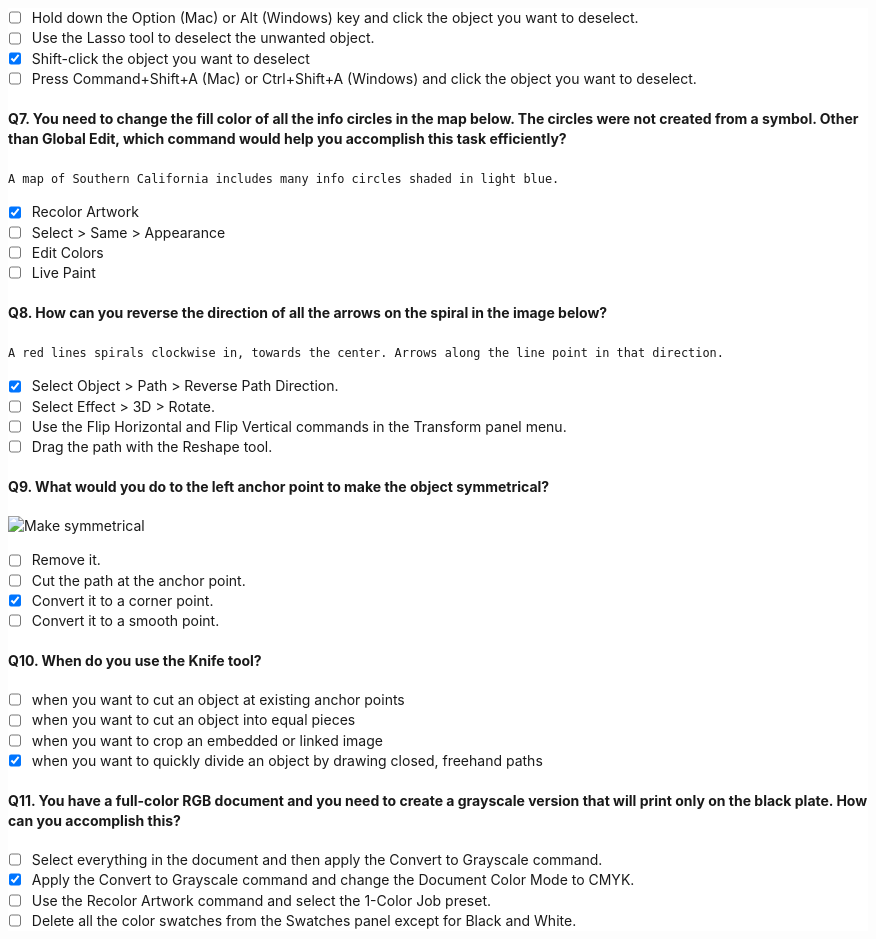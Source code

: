 - [ ] Hold down the Option (Mac) or Alt (Windows) key and click the object you want to deselect.
- [ ] Use the Lasso tool to deselect the unwanted object.
- [x] Shift-click the object you want to deselect
- [ ] Press Command+Shift+A (Mac) or Ctrl+Shift+A (Windows) and click the object you want to deselect.

#### Q7. You need to change the fill color of all the info circles in the map below. The circles were not created from a symbol. Other than Global Edit, which command would help you accomplish this task efficiently?

`A map of Southern California includes many info circles shaded in light blue.`

- [x] Recolor Artwork
- [ ] Select > Same > Appearance
- [ ] Edit Colors
- [ ] Live Paint

#### Q8. How can you reverse the direction of all the arrows on the spiral in the image below?

`A red lines spirals clockwise in, towards the center. Arrows along the line point in that direction.`

- [x] Select Object > Path > Reverse Path Direction.
- [ ] Select Effect > 3D > Rotate.
- [ ] Use the Flip Horizontal and Flip Vertical commands in the Transform panel menu.
- [ ] Drag the path with the Reshape tool.

#### Q9. What would you do to the left anchor point to make the object symmetrical?

![Make symmetrical](images/005.png?raw=true)

- [ ] Remove it.
- [ ] Cut the path at the anchor point.
- [x] Convert it to a corner point.
- [ ] Convert it to a smooth point.

#### Q10. When do you use the Knife tool?

- [ ] when you want to cut an object at existing anchor points
- [ ] when you want to cut an object into equal pieces
- [ ] when you want to crop an embedded or linked image
- [x] when you want to quickly divide an object by drawing closed, freehand paths

#### Q11. You have a full-color RGB document and you need to create a grayscale version that will print only on the black plate. How can you accomplish this?

- [ ] Select everything in the document and then apply the Convert to Grayscale command.
- [x] Apply the Convert to Grayscale command and change the Document Color Mode to CMYK.
- [ ] Use the Recolor Artwork command and select the 1-Color Job preset.
- [ ] Delete all the color swatches from the Swatches panel except for Black and White.
